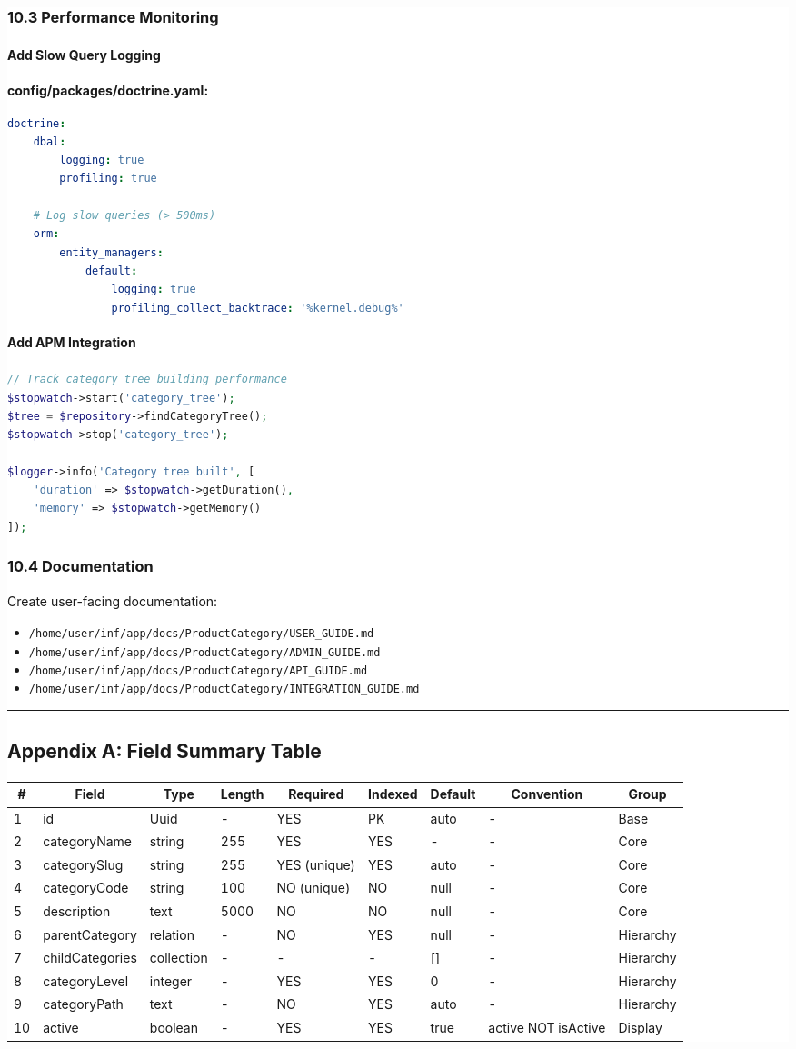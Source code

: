 ### 10.3 Performance Monitoring

#### Add Slow Query Logging

**config/packages/doctrine.yaml:**
```yaml
doctrine:
    dbal:
        logging: true
        profiling: true

    # Log slow queries (> 500ms)
    orm:
        entity_managers:
            default:
                logging: true
                profiling_collect_backtrace: '%kernel.debug%'
```

#### Add APM Integration

```php
// Track category tree building performance
$stopwatch->start('category_tree');
$tree = $repository->findCategoryTree();
$stopwatch->stop('category_tree');

$logger->info('Category tree built', [
    'duration' => $stopwatch->getDuration(),
    'memory' => $stopwatch->getMemory()
]);
```

### 10.4 Documentation

Create user-facing documentation:
- `/home/user/inf/app/docs/ProductCategory/USER_GUIDE.md`
- `/home/user/inf/app/docs/ProductCategory/ADMIN_GUIDE.md`
- `/home/user/inf/app/docs/ProductCategory/API_GUIDE.md`
- `/home/user/inf/app/docs/ProductCategory/INTEGRATION_GUIDE.md`

---

## Appendix A: Field Summary Table

| # | Field | Type | Length | Required | Indexed | Default | Convention | Group |
|---|-------|------|--------|----------|---------|---------|------------|-------|
| 1 | id | Uuid | - | YES | PK | auto | - | Base |
| 2 | categoryName | string | 255 | YES | YES | - | - | Core |
| 3 | categorySlug | string | 255 | YES (unique) | YES | auto | - | Core |
| 4 | categoryCode | string | 100 | NO (unique) | NO | null | - | Core |
| 5 | description | text | 5000 | NO | NO | null | - | Core |
| 6 | parentCategory | relation | - | NO | YES | null | - | Hierarchy |
| 7 | childCategories | collection | - | - | - | [] | - | Hierarchy |
| 8 | categoryLevel | integer | - | YES | YES | 0 | - | Hierarchy |
| 9 | categoryPath | text | - | NO | YES | auto | - | Hierarchy |
| 10 | active | boolean | - | YES | YES | true | active NOT isActive | Display |